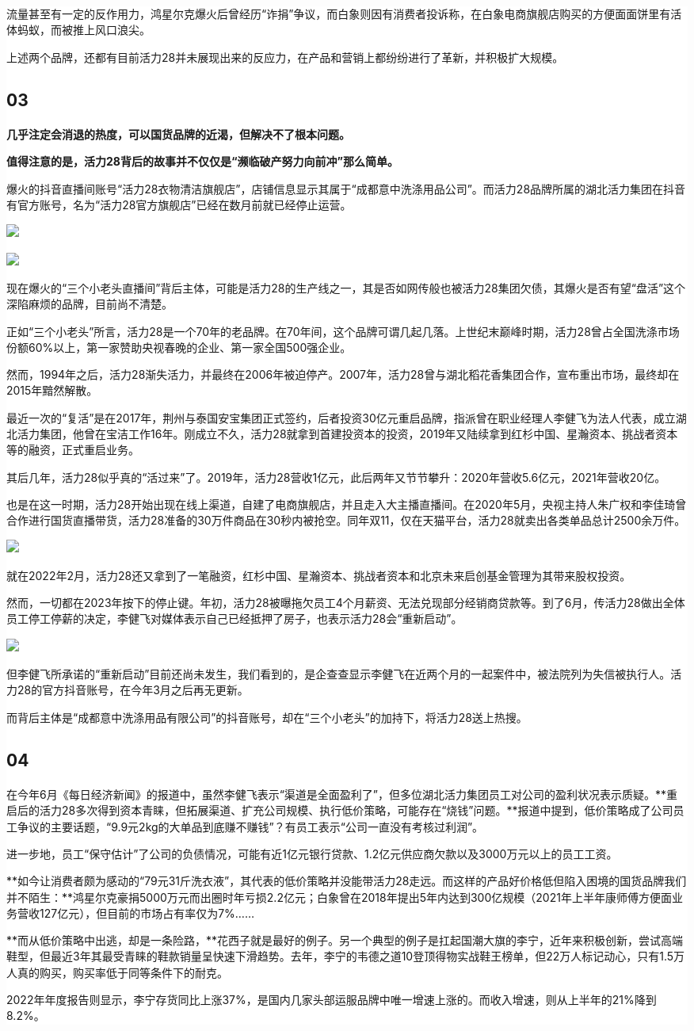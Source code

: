 流量甚至有一定的反作用力，鸿星尔克爆火后曾经历“诈捐”争议，而白象则因有消费者投诉称，在白象电商旗舰店购买的方便面面饼里有活体蚂蚁，而被推上风口浪尖。

上述两个品牌，还都有目前活力28并未展现出来的反应力，在产品和营销上都纷纷进行了革新，并积极扩大规模。

## 03

**几乎注定会消退的热度，可以国货品牌的近渴，但解决不了根本问题。**

**值得注意的是，活力28背后的故事并不仅仅是“濒临破产努力向前冲”那么简单。**

爆火的抖音直播间账号“活力28衣物清洁旗舰店”，店铺信息显示其属于“成都意中洗涤用品公司”。而活力28品牌所属的湖北活力集团在抖音有官方账号，名为“活力28官方旗舰店”已经在数月前就已经停止运营。

![](https://image.woshipm.com/wp-files/2023/09/qjJe2ymFAjslHigoKDz6.png)

![](https://image.woshipm.com/wp-files/2023/09/Jz1uFgkzbV0mCRMGvQNt.png)

现在爆火的“三个小老头直播间”背后主体，可能是活力28的生产线之一，其是否如网传般也被活力28集团欠债，其爆火是否有望“盘活”这个深陷麻烦的品牌，目前尚不清楚。

正如“三个小老头”所言，活力28是一个70年的老品牌。在70年间，这个品牌可谓几起几落。上世纪末巅峰时期，活力28曾占全国洗涤市场份额60%以上，第一家赞助央视春晚的企业、第一家全国500强企业。

然而，1994年之后，活力28渐失活力，并最终在2006年被迫停产。2007年，活力28曾与湖北稻花香集团合作，宣布重出市场，最终却在2015年黯然解散。

最近一次的“复活”是在2017年，荆州与泰国安宝集团正式签约，后者投资30亿元重启品牌，指派曾在职业经理人李健飞为法人代表，成立湖北活力集团，他曾在宝洁工作16年。刚成立不久，活力28就拿到首建投资本的投资，2019年又陆续拿到红杉中国、星瀚资本、挑战者资本等的融资，正式重启业务。

其后几年，活力28似乎真的“活过来”了。2019年，活力28营收1亿元，此后两年又节节攀升：2020年营收5.6亿元，2021年营收20亿。

也是在这一时期，活力28开始出现在线上渠道，自建了电商旗舰店，并且走入大主播直播间。在2020年5月，央视主持人朱广权和李佳琦曾合作进行国货直播带货，活力28准备的30万件商品在30秒内被抢空。同年双11，仅在天猫平台，活力28就卖出各类单品总计2500余万件。

![](https://image.woshipm.com/wp-files/2023/09/oOeDqOBU8ut2k25psLyO.png)

就在2022年2月，活力28还又拿到了一笔融资，红杉中国、星瀚资本、挑战者资本和北京未来启创基金管理为其带来股权投资。

然而，一切都在2023年按下的停止键。年初，活力28被曝拖欠员工4个月薪资、无法兑现部分经销商贷款等。到了6月，传活力28做出全体员工停工停薪的决定，李健飞对媒体表示自己已经抵押了房子，也表示活力28会“重新启动”。

![](https://image.woshipm.com/wp-files/2023/09/sZNi19Cr7NYjr1nYCXkV.png)

但李健飞所承诺的“重新启动”目前还尚未发生，我们看到的，是企查查显示李健飞在近两个月的一起案件中，被法院列为失信被执行人。活力28的官方抖音账号，在今年3月之后再无更新。

而背后主体是“成都意中洗涤用品有限公司”的抖音账号，却在“三个小老头”的加持下，将活力28送上热搜。

## 04

在今年6月《每日经济新闻》的报道中，虽然李健飞表示“渠道是全面盈利了”，但多位湖北活力集团员工对公司的盈利状况表示质疑。**重启后的活力28多次得到资本青睐，但拓展渠道、扩充公司规模、执行低价策略，可能存在“烧钱”问题。**报道中提到，低价策略成了公司员工争议的主要话题，“9.9元2kg的大单品到底赚不赚钱”？有员工表示“公司一直没有考核过利润”。

进一步地，员工“保守估计”了公司的负债情况，可能有近1亿元银行贷款、1.2亿元供应商欠款以及3000万元以上的员工工资。

**如今让消费者颇为感动的“79元31斤洗衣液”，其代表的低价策略并没能带活力28走远。而这样的产品好价格低但陷入困境的国货品牌我们并不陌生：**鸿星尔克豪捐5000万元而出圈时年亏损2.2亿元；白象曾在2018年提出5年内达到300亿规模（2021年上半年康师傅方便面业务营收127亿元），但目前的市场占有率仅为7%……

**而从低价策略中出逃，却是一条险路，**花西子就是最好的例子。另一个典型的例子是扛起国潮大旗的李宁，近年来积极创新，尝试高端鞋型，但最近3年其最受青睐的鞋款销量呈快速下滑趋势。去年，李宁的韦德之道10登顶得物实战鞋王榜单，但22万人标记动心，只有1.5万人真的购买，购买率低于同等条件下的耐克。

2022年年度报告则显示，李宁存货同比上涨37%，是国内几家头部运服品牌中唯一增速上涨的。而收入增速，则从上半年的21%降到8.2%。
